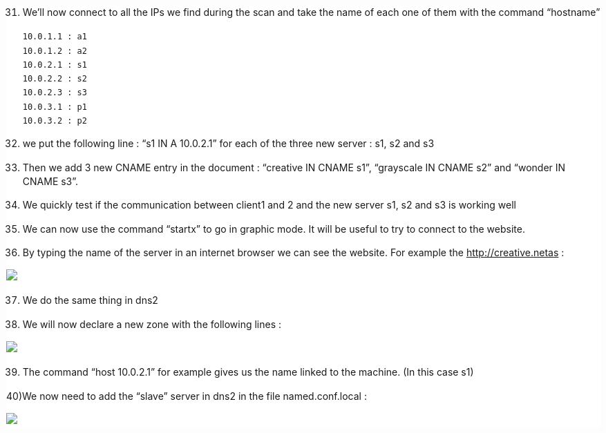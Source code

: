 

31) We’ll now connect to all the IPs we find during the scan and take the name of each one of them with the command “hostname”
    ```10.0.0.254 : root
    10.0.1.1 : a1
    10.0.1.2 : a2
    10.0.2.1 : s1
    10.0.2.2 : s2
    10.0.2.3 : s3
    10.0.3.1 : p1
    10.0.3.2 : p2
    ```



32)  we put the following line : “s1 IN A 10.0.2.1” for each of the three new server : s1, s2 and s3



33) Then we add 3 new CNAME entry in the document : “creative IN CNAME s1”,
“grayscale IN CNAME s2” and “wonder IN CNAME s3”.



34) We quickly test if the communication between client1 and 2 and the new server s1, s2 and s3 is working well 



35) We can now use the command “startx” to go in graphic mode. It will be useful to try to connect to the website. 



36) By typing the name of the server in an internet browser we can see the website. For example the http://creative.netas :

![](36.png)



37) We do the same thing in dns2



38) We will now declare a new zone with the following lines : 

![](38.png)



39) The command “host 10.0.2.1” for example gives us the name linked to the machine. (In this case s1) 



40)We now need to add the “slave” server in dns2 in the file named.conf.local :

![](40.png)



